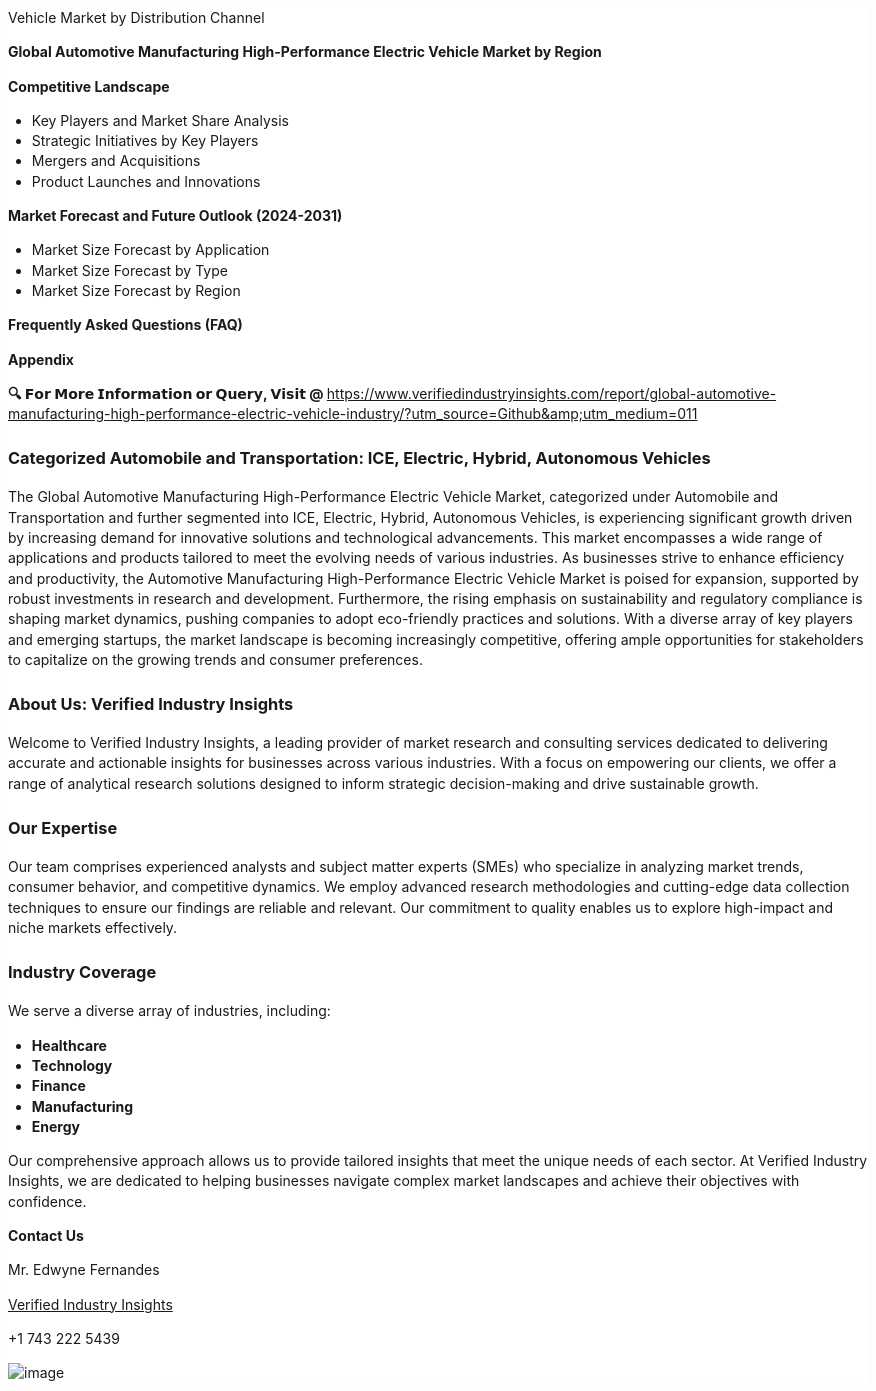 Vehicle Market by Distribution Channel</strong></p><p><strong>Global Automotive Manufacturing High-Performance Electric Vehicle Market by Region</strong></p><p><strong>Competitive Landscape</strong></p><ul><li>Key Players and Market Share Analysis</li><li>Strategic Initiatives by Key Players</li><li>Mergers and Acquisitions</li><li>Product Launches and Innovations</li></ul><p><strong>Market Forecast and Future Outlook (2024-2031)</strong></p><ul><li>Market Size Forecast by Application</li><li>Market Size Forecast by Type</li><li>Market Size Forecast by Region</li></ul><p><strong>Frequently Asked Questions (FAQ)</strong></p><p><strong>Appendix<br /></strong></p><p><strong>🔍 𝗙𝗼𝗿 𝗠𝗼𝗿𝗲 𝗜𝗻𝗳𝗼𝗿𝗺𝗮𝘁𝗶𝗼𝗻 𝗼𝗿 𝗤𝘂𝗲𝗿𝘆, 𝗩𝗶𝘀𝗶𝘁 @ </strong><a href="https://www.verifiedindustryinsights.com/report/global-automotive-manufacturing-high-performance-electric-vehicle-industry/?utm_source=Github&amp;utm_medium=011">https://www.verifiedindustryinsights.com/report/global-automotive-manufacturing-high-performance-electric-vehicle-industry/?utm_source=Github&amp;utm_medium=011</a>&nbsp;</p><h3>Categorized Automobile and Transportation: ICE, Electric, Hybrid, Autonomous Vehicles </h3><p>The Global Automotive Manufacturing High-Performance Electric Vehicle Market, categorized under Automobile and Transportation and further segmented into ICE, Electric, Hybrid, Autonomous Vehicles, is experiencing significant growth driven by increasing demand for innovative solutions and technological advancements. This market encompasses a wide range of applications and products tailored to meet the evolving needs of various industries. As businesses strive to enhance efficiency and productivity, the Automotive Manufacturing High-Performance Electric Vehicle Market is poised for expansion, supported by robust investments in research and development. Furthermore, the rising emphasis on sustainability and regulatory compliance is shaping market dynamics, pushing companies to adopt eco-friendly practices and solutions. With a diverse array of key players and emerging startups, the market landscape is becoming increasingly competitive, offering ample opportunities for stakeholders to capitalize on the growing trends and consumer preferences.</p><h3>About Us: Verified Industry Insights</h3><p>Welcome to Verified Industry Insights, a leading provider of market research and consulting services dedicated to delivering accurate and actionable insights for businesses across various industries. With a focus on empowering our clients, we offer a range of analytical research solutions designed to inform strategic decision-making and drive sustainable growth.</p><h3>Our Expertise</h3><p>Our team comprises experienced analysts and subject matter experts (SMEs) who specialize in analyzing market trends, consumer behavior, and competitive dynamics. We employ advanced research methodologies and cutting-edge data collection techniques to ensure our findings are reliable and relevant. Our commitment to quality enables us to explore high-impact and niche markets effectively.</p><h3>Industry Coverage</h3><p>We serve a diverse array of industries, including:</p><ul><li><strong>Healthcare</strong></li><li><strong>Technology</strong></li><li><strong>Finance</strong></li><li><strong>Manufacturing</strong></li><li><strong>Energy</strong></li></ul><p>Our comprehensive approach allows us to provide tailored insights that meet the unique needs of each sector. At Verified Industry Insights, we are dedicated to helping businesses navigate complex market landscapes and achieve their objectives with confidence.</p><p><strong>Contact Us</strong></p><p>Mr. Edwyne Fernandes</p><p><a href="https://www.verifiedindustryinsights.com/">Verified Industry Insights</a></p><p>+1 743 222 5439</p>
![image](https://github.com/user-attachments/assets/13034f08-303f-48ae-9892-334096dcb22f)

